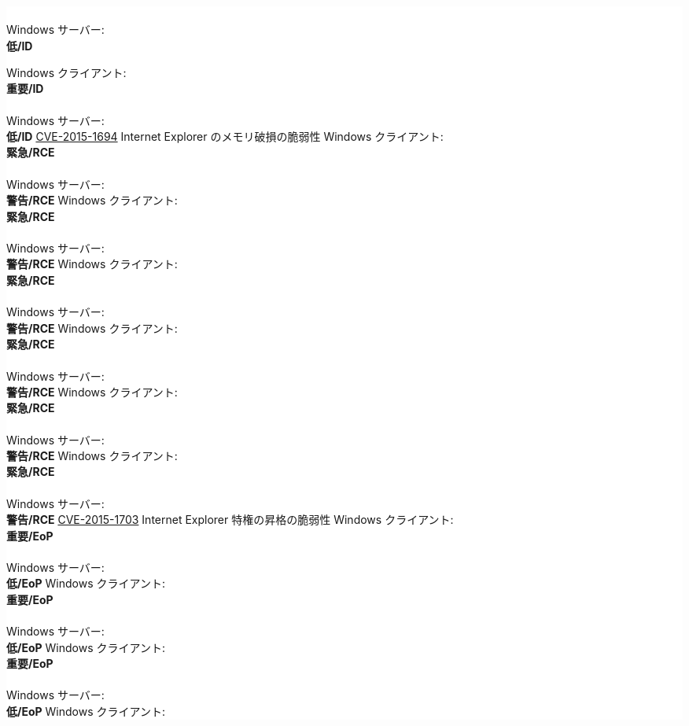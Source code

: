 </strong><br />
Windows サーバー:<br />
<strong>低/ID</strong></td>
<td style="border:1px solid black;">Windows クライアント:<br />
<strong>重要/ID<br />
</strong><br />
Windows サーバー:<br />
<strong>低/ID</strong></td>
</tr>
<tr class="even">
<td style="border:1px solid black;"><a href="https://www.cve.mitre.org/cgi-bin/cvename.cgi?name=cve-2015-1694">CVE-2015-1694</a></td>
<td style="border:1px solid black;">Internet Explorer のメモリ破損の脆弱性</td>
<td style="border:1px solid black;">Windows クライアント:<br />
<strong>緊急/RCE<br />
</strong><br />
Windows サーバー:<br />
<strong>警告/RCE</strong></td>
<td style="border:1px solid black;">Windows クライアント:<br />
<strong>緊急/RCE<br />
</strong><br />
Windows サーバー:<br />
<strong>警告/RCE</strong></td>
<td style="border:1px solid black;">Windows クライアント:<br />
<strong>緊急/RCE<br />
</strong><br />
Windows サーバー:<br />
<strong>警告/RCE</strong></td>
<td style="border:1px solid black;">Windows クライアント:<br />
<strong>緊急/RCE<br />
</strong><br />
Windows サーバー:<br />
<strong>警告/RCE</strong></td>
<td style="border:1px solid black;">Windows クライアント:<br />
<strong>緊急/RCE<br />
</strong><br />
Windows サーバー:<br />
<strong>警告/RCE</strong></td>
<td style="border:1px solid black;">Windows クライアント:<br />
<strong>緊急/RCE<br />
</strong><br />
Windows サーバー:<br />
<strong>警告/RCE</strong></td>
</tr>
<tr class="odd">
<td style="border:1px solid black;"><a href="https://www.cve.mitre.org/cgi-bin/cvename.cgi?name=cve-2015-1703">CVE-2015-1703</a></td>
<td style="border:1px solid black;">Internet Explorer 特権の昇格の脆弱性</td>
<td style="border:1px solid black;">Windows クライアント:<br />
<strong>重要/EoP<br />
</strong><br />
Windows サーバー:<br />
<strong>低/EoP</strong></td>
<td style="border:1px solid black;">Windows クライアント:<br />
<strong>重要/EoP<br />
</strong><br />
Windows サーバー:<br />
<strong>低/EoP</strong></td>
<td style="border:1px solid black;">Windows クライアント:<br />
<strong>重要/EoP<br />
</strong><br />
Windows サーバー:<br />
<strong>低/EoP</strong></td>
<td style="border:1px solid black;">Windows クライアント:<br />
